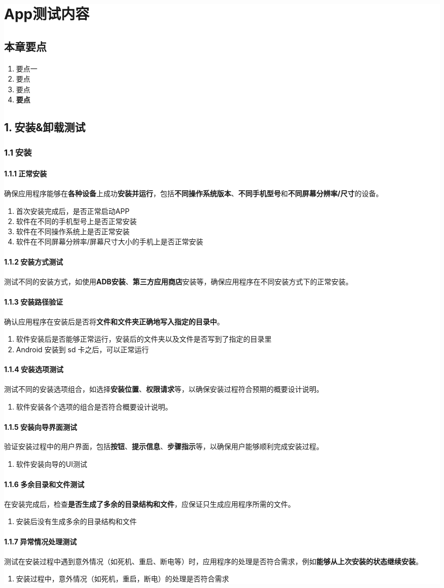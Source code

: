 #  App测试内容
## 本章要点
1. 要点一
1. 要点
1. 要点
1. **要点**

## 1. 安装&卸载测试

### 1.1 安装

#### 1.1.1 正常安装

确保应用程序能够在**各种设备**上成功**安装并运行**，包括**不同操作系统版本**、**不同手机型号**和**不同屏幕分辨率/尺寸**的设备。
		
1. 首次安装完成后，是否正常启动APP
1. 软件在不同的手机型号上是否正常安装
1. 软件在不同操作系统上是否正常安装
1. 软件在不同屏幕分辨率/屏幕尺寸大小的手机上是否正常安装

#### 1.1.2 安装方式测试

测试不同的安装方式，如使用**ADB安装**、**第三方应用商店**安装等，确保应用程序在不同安装方式下的正常安装。

#### 1.1.3 安装路径验证

确认应用程序在安装后是否将**文件和文件夹正确地写入指定的目录中**。

1. 软件安装后是否能够正常运行，安装后的文件夹以及文件是否写到了指定的目录里
1. Android 安装到 sd 卡之后，可以正常运行

#### 1.1.4 安装选项测试

测试不同的安装选项组合，如选择**安装位置**、**权限请求**等，以确保安装过程符合预期的概要设计说明。

1. 软件安装各个选项的组合是否符合概要设计说明。

#### 1.1.5 安装向导界面测试

验证安装过程中的用户界面，包括**按钮**、**提示信息**、**步骤指示**等，以确保用户能够顺利完成安装过程。

1. 软件安装向导的UI测试

#### 1.1.6 多余目录和文件测试

在安装完成后，检查**是否生成了多余的目录结构和文件**，应保证只生成应用程序所需的文件。

1. 安装后没有生成多余的目录结构和文件

#### 1.1.7 异常情况处理测试

测试在安装过程中遇到意外情况（如死机、重启、断电等）时，应用程序的处理是否符合需求，例如**能够从上次安装的状态继续安装**。

1. 安装过程中，意外情况（如死机，重启，断电）的处理是否符合需求
